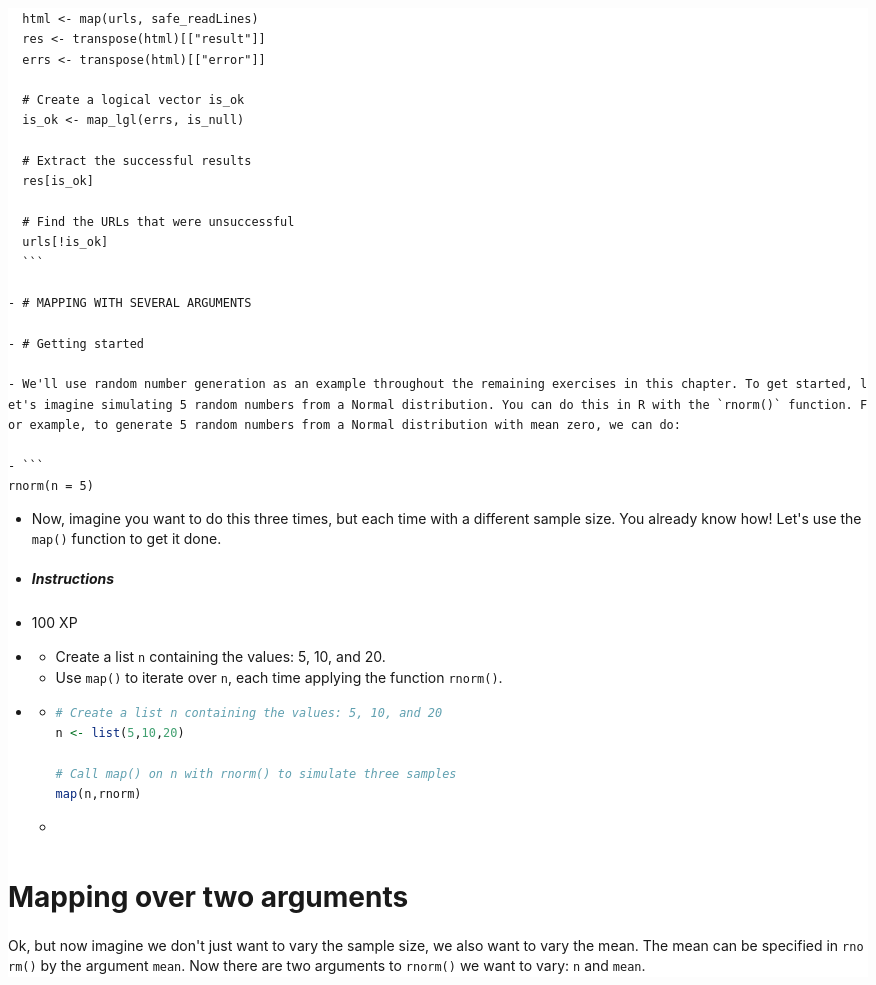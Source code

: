   ```
    html <- map(urls, safe_readLines)
    res <- transpose(html)[["result"]]
    errs <- transpose(html)[["error"]]
    
    # Create a logical vector is_ok
    is_ok <- map_lgl(errs, is_null)
    
    # Extract the successful results
    res[is_ok]
    
    # Find the URLs that were unsuccessful
    urls[!is_ok]
    ```

- # MAPPING WITH SEVERAL ARGUMENTS

- # Getting started

- We'll use random number generation as an example throughout the remaining exercises in this chapter. To get started, let's imagine simulating 5 random numbers from a Normal distribution. You can do this in R with the `rnorm()` function. For example, to generate 5 random numbers from a Normal distribution with mean zero, we can do:

- ```
  rnorm(n = 5)
  ```

- Now, imagine you want to do this three times, but each time with a different sample size. You already know how! Let's use the `map()` function to get it done.

- ##### Instructions

- 100 XP

- - Create a list `n` containing the values: 5, 10, and 20.
  - Use `map()` to iterate over `n`, each time applying the function `rnorm()`.

- - ```R
    # Create a list n containing the values: 5, 10, and 20
    n <- list(5,10,20)
    
    # Call map() on n with rnorm() to simulate three samples
    map(n,rnorm)
    ```

  - 

# Mapping over two arguments

Ok, but now imagine we don't just want to vary the sample size, we also want to vary the mean. The mean can be specified in `rnorm()` by the argument `mean`. Now there are two arguments to `rnorm()` we want to vary: `n` and `mean`.
